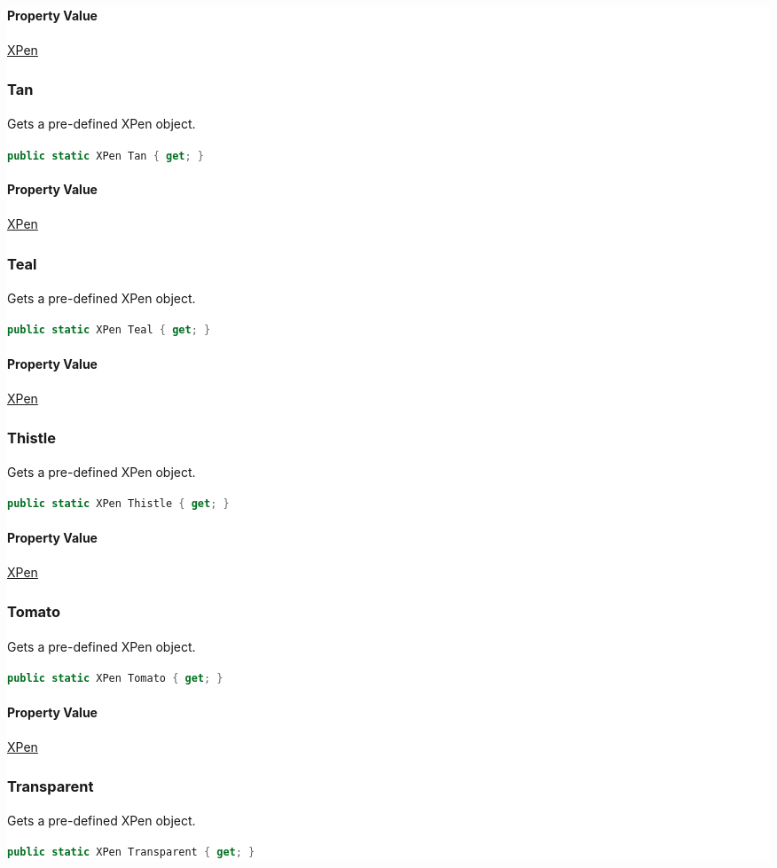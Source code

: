 #### Property Value

[XPen](./pdfsharp.drawing.xpen)<br>

### **Tan**

Gets a pre-defined XPen object.

```csharp
public static XPen Tan { get; }
```

#### Property Value

[XPen](./pdfsharp.drawing.xpen)<br>

### **Teal**

Gets a pre-defined XPen object.

```csharp
public static XPen Teal { get; }
```

#### Property Value

[XPen](./pdfsharp.drawing.xpen)<br>

### **Thistle**

Gets a pre-defined XPen object.

```csharp
public static XPen Thistle { get; }
```

#### Property Value

[XPen](./pdfsharp.drawing.xpen)<br>

### **Tomato**

Gets a pre-defined XPen object.

```csharp
public static XPen Tomato { get; }
```

#### Property Value

[XPen](./pdfsharp.drawing.xpen)<br>

### **Transparent**

Gets a pre-defined XPen object.

```csharp
public static XPen Transparent { get; }
```
